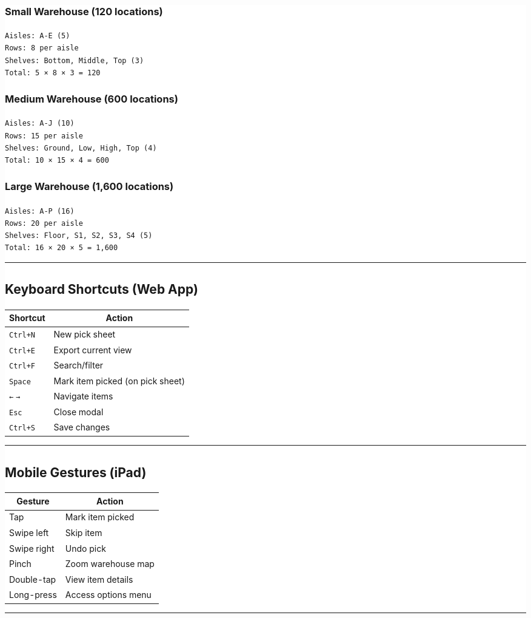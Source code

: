 ### Small Warehouse (120 locations)
```
Aisles: A-E (5)
Rows: 8 per aisle
Shelves: Bottom, Middle, Top (3)
Total: 5 × 8 × 3 = 120
```

### Medium Warehouse (600 locations)
```
Aisles: A-J (10)
Rows: 15 per aisle
Shelves: Ground, Low, High, Top (4)
Total: 10 × 15 × 4 = 600
```

### Large Warehouse (1,600 locations)
```
Aisles: A-P (16)
Rows: 20 per aisle
Shelves: Floor, S1, S2, S3, S4 (5)
Total: 16 × 20 × 5 = 1,600
```

---

## Keyboard Shortcuts (Web App)

| Shortcut | Action |
|----------|--------|
| `Ctrl+N` | New pick sheet |
| `Ctrl+E` | Export current view |
| `Ctrl+F` | Search/filter |
| `Space` | Mark item picked (on pick sheet) |
| `←` `→` | Navigate items |
| `Esc` | Close modal |
| `Ctrl+S` | Save changes |

---

## Mobile Gestures (iPad)

| Gesture | Action |
|---------|--------|
| Tap | Mark item picked |
| Swipe left | Skip item |
| Swipe right | Undo pick |
| Pinch | Zoom warehouse map |
| Double-tap | View item details |
| Long-press | Access options menu |

---